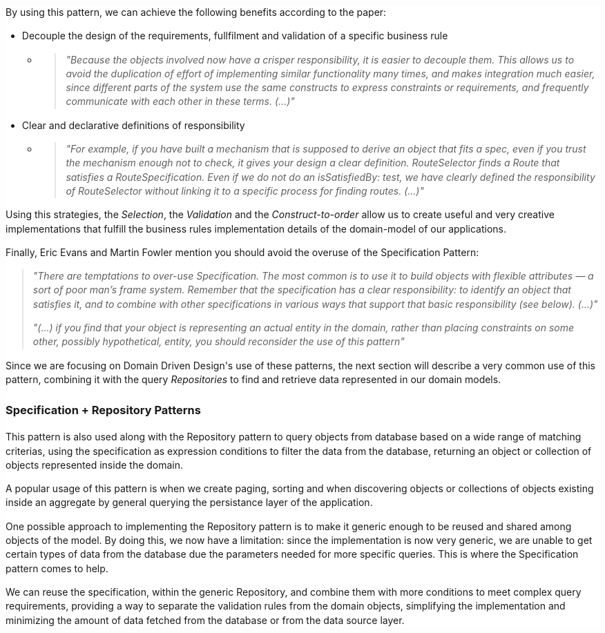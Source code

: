 By using this pattern, we can achieve the following benefits according to the paper:

- Decouple the design of the requirements, fullfilment and validation of a specific business rule
  - > *"Because the objects involved now have a crisper responsibility, it is easier to decouple them. This allows us to avoid the duplication of effort of implementing similar functionality many times, and makes integration much easier, since different parts of the system use the same constructs to express constraints or requirements, and frequently communicate with each other in these terms. (...)"*
- Clear and declarative definitions of responsibility
  - > *"For example, if you have built a mechanism that is supposed to derive an object that fits a spec, even if you trust the mechanism enough not to check, it gives your design a clear definition. RouteSelector finds a Route that satisfies a RouteSpecification. Even if we do not do an isSatisfiedBy: test, we have clearly defined the responsibility of RouteSelector without linking it to a specific process for finding routes. (...)"*

Using this strategies, the *Selection*, the *Validation* and the *Construct-to-order* allow us to create useful and very creative implementations that fulfill the business rules implementation details of the domain-model of our applications.

Finally, Eric Evans and Martin Fowler mention you should avoid the overuse of the Specification Pattern:

> *"There are temptations to over-use Specification. The most common is to use it to build objects with flexible attributes — a sort of poor man’s frame system. Remember that the specification has a clear responsibility: to identify an object that satisfies it, and to combine with other specifications in various ways that support that basic responsibility (see below). (...)"*
>
> *"(...) if you find that your object is representing an actual entity in the domain, rather than placing constraints on some other, possibly hypothetical, entity, you should reconsider the use of this pattern"*
> 

Since we are focusing on Domain Driven Design's use of these patterns, the next section will describe a very common use of this pattern, combining it with the query *Repositories* to find and retrieve data represented in our domain models.

### Specification + Repository Patterns

This pattern is also used along with the Repository pattern to query objects from database based on a wide range of matching criterias, using the specification as expression conditions to filter the data from the database, returning an object or collection of objects represented inside the domain.

A popular usage of this pattern is when we create paging, sorting and when discovering objects or collections of objects existing inside an aggregate by general querying the persistance layer of the application.

One possible approach to implementing the Repository pattern is to make it generic enough to be reused and shared among objects of the model. By doing this, we now have a limitation: since the implementation is now very generic, we are unable to get certain types of data from the database due the parameters needed for more specific queries. This is where the Specification pattern comes to help.

We can reuse the specification, within the generic Repository, and combine them with more conditions to meet complex query requirements, providing a way to separate the validation rules from the domain objects, simplifying the implementation and minimizing the amount of data fetched from the database or from the data source layer.
